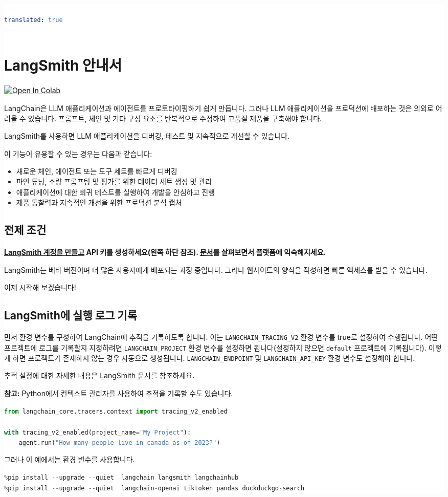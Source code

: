 ```yaml
---
translated: true
---
```


# LangSmith 안내서

[![Open In Colab](https://colab.research.google.com/assets/colab-badge.svg)](https://colab.research.google.com/github/langchain-ai/langchain/blob/master/docs/docs/langsmith/walkthrough.ipynb)

LangChain은 LLM 애플리케이션과 에이전트를 프로토타이핑하기 쉽게 만듭니다. 그러나 LLM 애플리케이션을 프로덕션에 배포하는 것은 의외로 어려울 수 있습니다. 프롬프트, 체인 및 기타 구성 요소를 반복적으로 수정하여 고품질 제품을 구축해야 합니다.

LangSmith를 사용하면 LLM 애플리케이션을 디버깅, 테스트 및 지속적으로 개선할 수 있습니다.

이 기능이 유용할 수 있는 경우는 다음과 같습니다:

- 새로운 체인, 에이전트 또는 도구 세트를 빠르게 디버깅
- 파인 튜닝, 소량 프롬프팅 및 평가를 위한 데이터 세트 생성 및 관리
- 애플리케이션에 대한 회귀 테스트를 실행하여 개발을 안심하고 진행
- 제품 통찰력과 지속적인 개선을 위한 프로덕션 분석 캡처

## 전제 조건

**[LangSmith 계정을 만들고](https://smith.langchain.com/) API 키를 생성하세요(왼쪽 하단 참조). [문서](https://docs.smith.langchain.com/)를 살펴보면서 플랫폼에 익숙해지세요.**

LangSmith는 베타 버전이며 더 많은 사용자에게 배포되는 과정 중입니다. 그러나 웹사이트의 양식을 작성하면 빠른 액세스를 받을 수 있습니다.

이제 시작해 보겠습니다!

## LangSmith에 실행 로그 기록

먼저 환경 변수를 구성하여 LangChain에 추적을 기록하도록 합니다. 이는 `LANGCHAIN_TRACING_V2` 환경 변수를 true로 설정하여 수행됩니다.
어떤 프로젝트에 로그를 기록할지 지정하려면 `LANGCHAIN_PROJECT` 환경 변수를 설정하면 됩니다(설정하지 않으면 `default` 프로젝트에 기록됩니다). 이렇게 하면 프로젝트가 존재하지 않는 경우 자동으로 생성됩니다. `LANGCHAIN_ENDPOINT` 및 `LANGCHAIN_API_KEY` 환경 변수도 설정해야 합니다.

추적 설정에 대한 자세한 내용은 [LangSmith 문서](https://docs.smith.langchain.com/docs/)를 참조하세요.

**참고:** Python에서 컨텍스트 관리자를 사용하여 추적을 기록할 수도 있습니다.

```python
from langchain_core.tracers.context import tracing_v2_enabled

with tracing_v2_enabled(project_name="My Project"):
    agent.run("How many people live in canada as of 2023?")
```

그러나 이 예에서는 환경 변수를 사용합니다.

```python
%pip install --upgrade --quiet  langchain langsmith langchainhub
%pip install --upgrade --quiet  langchain-openai tiktoken pandas duckduckgo-search
```
